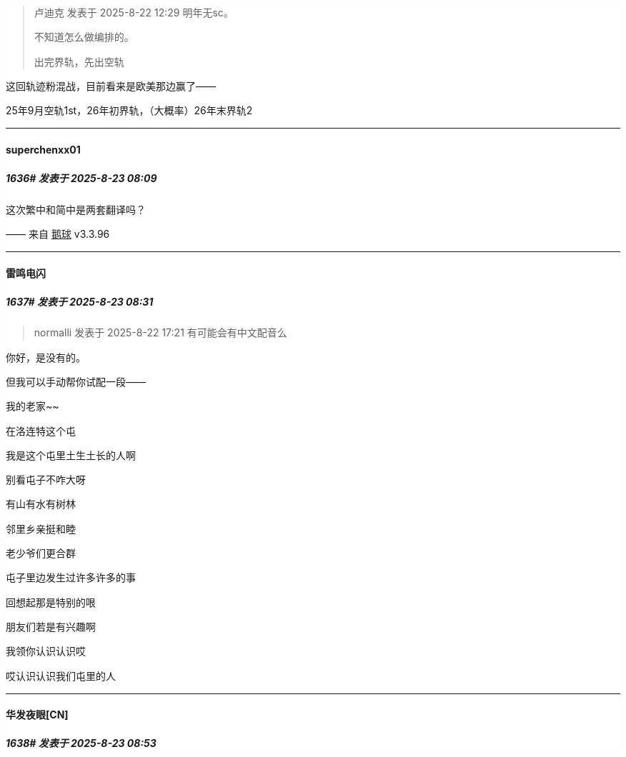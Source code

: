 <blockquote>卢迪克 发表于 2025-8-22 12:29
明年无sc。

不知道怎么做编排的。

出完界轨，先出空轨
</blockquote>
这回轨迹粉混战，目前看来是欧美那边赢了——

25年9月空轨1st，26年初界轨，（大概率）26年末界轨2


*****

####  superchenxx01  
##### 1636#       发表于 2025-8-23 08:09

这次繁中和简中是两套翻译吗？

—— 来自 [鹅球](https://www.pgyer.com/GcUxKd4w) v3.3.96


*****

####  雷鸣电闪  
##### 1637#       发表于 2025-8-23 08:31

<blockquote>normalli 发表于 2025-8-22 17:21
有可能会有中文配音么</blockquote>
你好，是没有的。

但我可以手动帮你试配一段——

我的老家~~

在洛连特这个屯

我是这个屯里土生土长的人啊

别看屯子不咋大呀

有山有水有树林

邻里乡亲挺和睦

老少爷们更合群

屯子里边发生过许多许多的事

回想起那是特别的哏

朋友们若是有兴趣啊

我领你认识认识哎

哎认识认识我们屯里的人


*****

####  华发夜眼[CN]  
##### 1638#       发表于 2025-8-23 08:53
